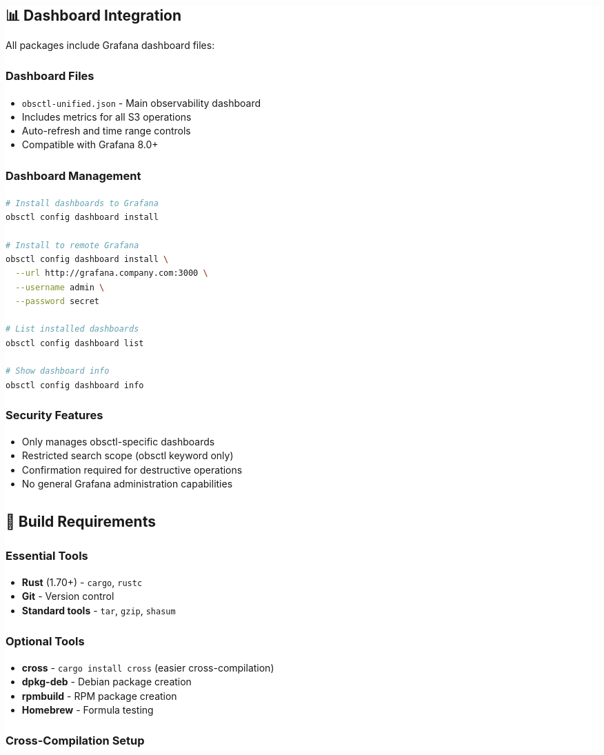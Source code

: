 ## 📊 Dashboard Integration

All packages include Grafana dashboard files:

### Dashboard Files
- `obsctl-unified.json` - Main observability dashboard
- Includes metrics for all S3 operations
- Auto-refresh and time range controls
- Compatible with Grafana 8.0+

### Dashboard Management
```bash
# Install dashboards to Grafana
obsctl config dashboard install

# Install to remote Grafana
obsctl config dashboard install \
  --url http://grafana.company.com:3000 \
  --username admin \
  --password secret

# List installed dashboards
obsctl config dashboard list

# Show dashboard info
obsctl config dashboard info
```

### Security Features
- Only manages obsctl-specific dashboards
- Restricted search scope (obsctl keyword only)
- Confirmation required for destructive operations
- No general Grafana administration capabilities

## 🔧 Build Requirements

### Essential Tools
- **Rust** (1.70+) - `cargo`, `rustc`
- **Git** - Version control
- **Standard tools** - `tar`, `gzip`, `shasum`

### Optional Tools
- **cross** - `cargo install cross` (easier cross-compilation)
- **dpkg-deb** - Debian package creation
- **rpmbuild** - RPM package creation  
- **Homebrew** - Formula testing

### Cross-Compilation Setup
